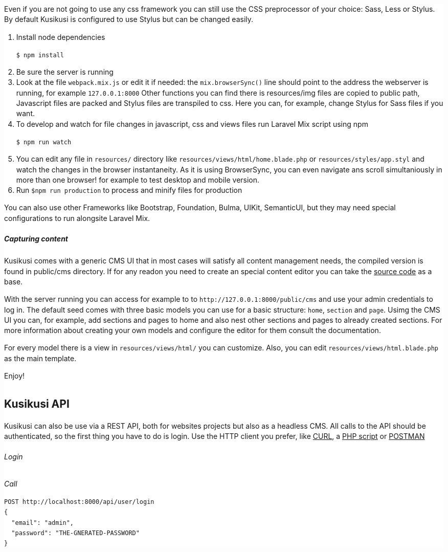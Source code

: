 Even if you are not going to use any css framework you can still use the CSS preprocessor of your choice: Sass, Less or Stylus. By default Kusikusi is configured to use Stylus but can be changed easily.

1. Install node dependencies
   ```shell script
   $ npm install
   ``` 
1. Be sure the server is running
1. Look at the file `webpack.mix.js` or edit it if needed: the `mix.browserSync()` line should point to the address the webserver is running, for example `127.0.0.1:8000` Other functions you can find there is resources/img files are copied to public path, Javascript files are packed and Stylus files are transpiled to css. Here you can, for example, change Stylus for Sass files if you want.
1. To develop and watch for file changes in javascript, css and views files run Laravel Mix script using npm
   ```shell script
   $ npm run watch
   ``` 
1. You can edit any file in `resources/` directory like `resources/views/html/home.blade.php` or `resources/styles/app.styl` and watch the changes in the browser instantaneity. As it is using BrowserSync, you can even navigate ans scroll simultaniously in more than one browser! for example to test desktop and mobile version.
1. Run `$npm run production` to process and minify files for production

You can also use other Frameworks like Bootstrap, Foundation, Bulma, UIKit, SemanticUI, but they may need special configurations to run alongsite Laravel Mix.

##### Capturing content

Kusikusi comes with a generic CMS UI that in most cases will satisfy all content management needs, the compiled version is found in public/cms directory. If for any readon you need to create an special content editor you can take the [source code](https://github.com/cuatromedios/kusikusi-frontend) as a base.

With the server running you can access for example to to `http://127.0.0.1:8000/public/cms` and use your admin credentials to log in. The default seed comes with three basic models you can use for a basic structure: `home`, `section` and `page`. Usimg the CMS UI you can, for example, add sections and pages to home and also nest other sections and pages to already created sections. For more information about creating your own models and configure the editor for them consult the documentation.

For every model there is a view in `resources/views/html/` you can customize. Also, you can edit `resources/views/html.blade.php` as the main template.

Enjoy! 

## Kusikusi API

Kusikusi can also be use via a REST API, both for websites projects but also as a headless CMS. All calls to the API should be authenticated, so the first thing you have to do is login. Use the HTTP client you prefer, like [CURL](https://curl.haxx.se/), a [PHP script](http://php.net/manual/es/function.file-get-contents.php) or [POSTMAN](https://www.getpostman.com/)

###### Login

*Call*
```
POST http://localhost:8000/api/user/login
{
  "email": "admin",
  "password": "THE-GNERATED-PASSWORD"
}

```
